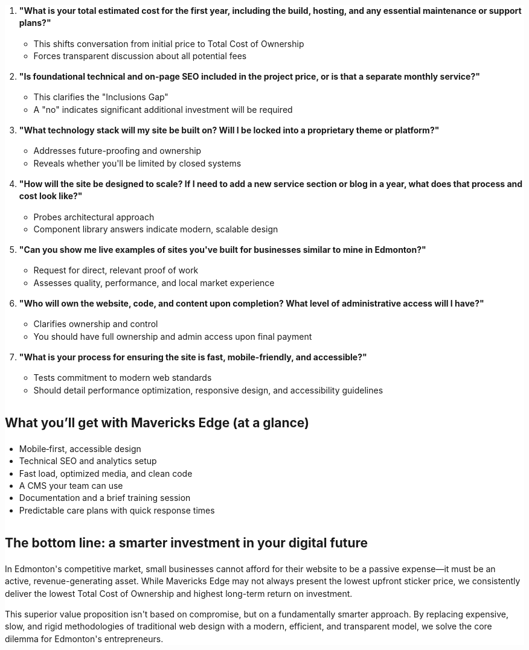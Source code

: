 1. **"What is your total estimated cost for the first year, including the build, hosting, and any essential maintenance or support plans?"**
   - This shifts conversation from initial price to Total Cost of Ownership
   - Forces transparent discussion about all potential fees

2. **"Is foundational technical and on-page SEO included in the project price, or is that a separate monthly service?"**
   - This clarifies the "Inclusions Gap"
   - A "no" indicates significant additional investment will be required

3. **"What technology stack will my site be built on? Will I be locked into a proprietary theme or platform?"**
   - Addresses future-proofing and ownership
   - Reveals whether you'll be limited by closed systems

4. **"How will the site be designed to scale? If I need to add a new service section or blog in a year, what does that process and cost look like?"**
   - Probes architectural approach
   - Component library answers indicate modern, scalable design

5. **"Can you show me live examples of sites you've built for businesses similar to mine in Edmonton?"**
   - Request for direct, relevant proof of work
   - Assesses quality, performance, and local market experience

6. **"Who will own the website, code, and content upon completion? What level of administrative access will I have?"**
   - Clarifies ownership and control
   - You should have full ownership and admin access upon final payment

7. **"What is your process for ensuring the site is fast, mobile-friendly, and accessible?"**
   - Tests commitment to modern web standards
   - Should detail performance optimization, responsive design, and accessibility guidelines

## What you’ll get with Mavericks Edge (at a glance)

- Mobile‑first, accessible design
- Technical SEO and analytics setup
- Fast load, optimized media, and clean code
- A CMS your team can use
- Documentation and a brief training session
- Predictable care plans with quick response times

## The bottom line: a smarter investment in your digital future

In Edmonton's competitive market, small businesses cannot afford for their website to be a passive expense—it must be an active, revenue-generating asset. While Mavericks Edge may not always present the lowest upfront sticker price, we consistently deliver the lowest Total Cost of Ownership and highest long-term return on investment.

This superior value proposition isn't based on compromise, but on a fundamentally smarter approach. By replacing expensive, slow, and rigid methodologies of traditional web design with a modern, efficient, and transparent model, we solve the core dilemma for Edmonton's entrepreneurs.
